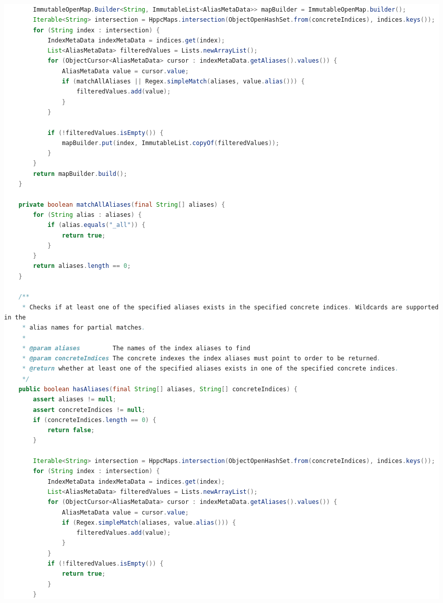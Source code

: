 ```java
        ImmutableOpenMap.Builder<String, ImmutableList<AliasMetaData>> mapBuilder = ImmutableOpenMap.builder();
        Iterable<String> intersection = HppcMaps.intersection(ObjectOpenHashSet.from(concreteIndices), indices.keys());
        for (String index : intersection) {
            IndexMetaData indexMetaData = indices.get(index);
            List<AliasMetaData> filteredValues = Lists.newArrayList();
            for (ObjectCursor<AliasMetaData> cursor : indexMetaData.getAliases().values()) {
                AliasMetaData value = cursor.value;
                if (matchAllAliases || Regex.simpleMatch(aliases, value.alias())) {
                    filteredValues.add(value);
                }
            }

            if (!filteredValues.isEmpty()) {
                mapBuilder.put(index, ImmutableList.copyOf(filteredValues));
            }
        }
        return mapBuilder.build();
    }
    
    private boolean matchAllAliases(final String[] aliases) {
        for (String alias : aliases) {
            if (alias.equals("_all")) {
                return true;
            }
        }
        return aliases.length == 0;
    }

    /**
     * Checks if at least one of the specified aliases exists in the specified concrete indices. Wildcards are supported in the
     * alias names for partial matches.
     *
     * @param aliases         The names of the index aliases to find
     * @param concreteIndices The concrete indexes the index aliases must point to order to be returned.
     * @return whether at least one of the specified aliases exists in one of the specified concrete indices.
     */
    public boolean hasAliases(final String[] aliases, String[] concreteIndices) {
        assert aliases != null;
        assert concreteIndices != null;
        if (concreteIndices.length == 0) {
            return false;
        }

        Iterable<String> intersection = HppcMaps.intersection(ObjectOpenHashSet.from(concreteIndices), indices.keys());
        for (String index : intersection) {
            IndexMetaData indexMetaData = indices.get(index);
            List<AliasMetaData> filteredValues = Lists.newArrayList();
            for (ObjectCursor<AliasMetaData> cursor : indexMetaData.getAliases().values()) {
                AliasMetaData value = cursor.value;
                if (Regex.simpleMatch(aliases, value.alias())) {
                    filteredValues.add(value);
                }
            }
            if (!filteredValues.isEmpty()) {
                return true;
            }
        }
```